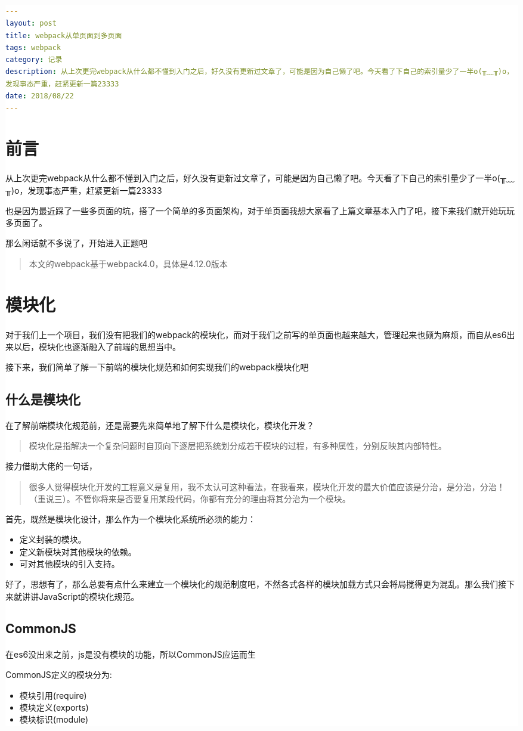 ```yaml
---
layout: post
title: webpack从单页面到多页面
tags: webpack
category: 记录
description: 从上次更完webpack从什么都不懂到入门之后，好久没有更新过文章了，可能是因为自己懒了吧。今天看了下自己的索引量少了一半o(╥﹏╥)o，发现事态严重，赶紧更新一篇23333
date: 2018/08/22
---
```


# 前言

从上次更完webpack从什么都不懂到入门之后，好久没有更新过文章了，可能是因为自己懒了吧。今天看了下自己的索引量少了一半o(╥﹏╥)o，发现事态严重，赶紧更新一篇23333

也是因为最近踩了一些多页面的坑，搭了一个简单的多页面架构，对于单页面我想大家看了上篇文章基本入门了吧，接下来我们就开始玩玩多页面了。

那么闲话就不多说了，开始进入正题吧

> 本文的webpack基于webpack4.0，具体是4.12.0版本

# 模块化

对于我们上一个项目，我们没有把我们的webpack的模块化，而对于我们之前写的单页面也越来越大，管理起来也颇为麻烦，而自从es6出来以后，模块化也逐渐融入了前端的思想当中。

接下来，我们简单了解一下前端的模块化规范和如何实现我们的webpack模块化吧

## 什么是模块化

在了解前端模块化规范前，还是需要先来简单地了解下什么是模块化，模块化开发？

> 模块化是指解决一个复杂问题时自顶向下逐层把系统划分成若干模块的过程，有多种属性，分别反映其内部特性。

接力借助大佬的一句话，

> 很多人觉得模块化开发的工程意义是复用，我不太认可这种看法，在我看来，模块化开发的最大价值应该是分治，是分治，分治！（重说三）。不管你将来是否要复用某段代码，你都有充分的理由将其分治为一个模块。

首先，既然是模块化设计，那么作为一个模块化系统所必须的能力：

* 定义封装的模块。
* 定义新模块对其他模块的依赖。
* 可对其他模块的引入支持。

好了，思想有了，那么总要有点什么来建立一个模块化的规范制度吧，不然各式各样的模块加载方式只会将局搅得更为混乱。那么我们接下来就讲讲JavaScript的模块化规范。

## CommonJS

在es6没出来之前，js是没有模块的功能，所以CommonJS应运而生 

CommonJS定义的模块分为:

* 模块引用(require)
* 模块定义(exports)
* 模块标识(module)
